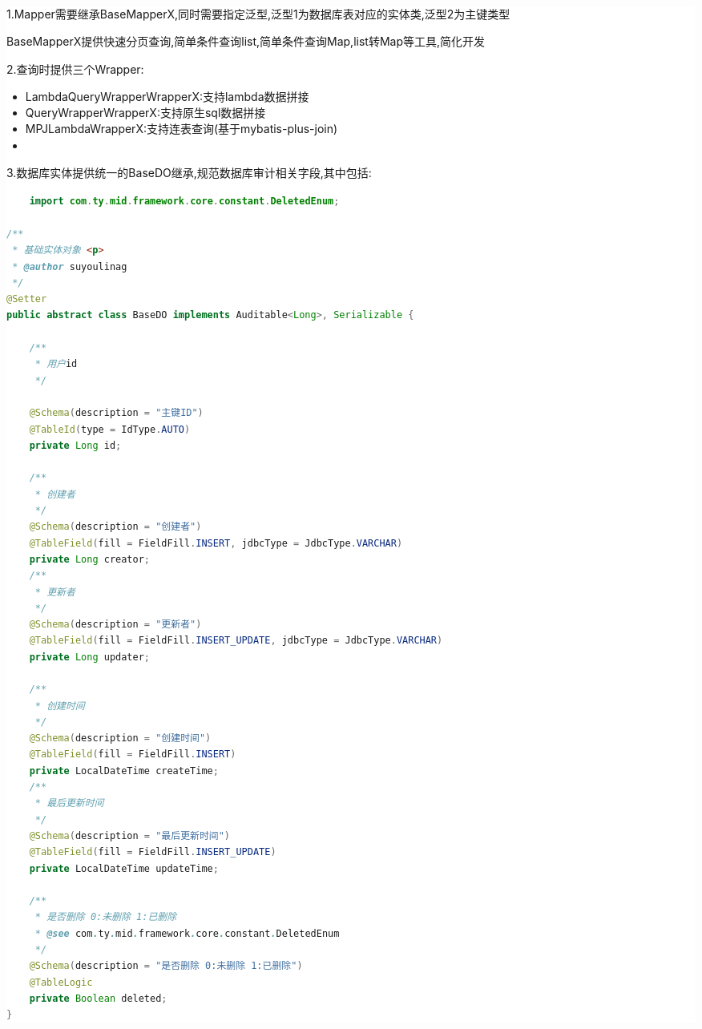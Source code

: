 1.Mapper需要继承BaseMapperX,同时需要指定泛型,泛型1为数据库表对应的实体类,泛型2为主键类型

BaseMapperX提供快速分页查询,简单条件查询list,简单条件查询Map,list转Map等工具,简化开发

2.查询时提供三个Wrapper:

- LambdaQueryWrapperWrapperX:支持lambda数据拼接
- QueryWrapperWrapperX:支持原生sql数据拼接
- MPJLambdaWrapperX:支持连表查询(基于mybatis-plus-join)
-

3.数据库实体提供统一的BaseDO继承,规范数据库审计相关字段,其中包括:

```java
    import com.ty.mid.framework.core.constant.DeletedEnum;

/**
 * 基础实体对象 <p>
 * @author suyoulinag 
 */
@Setter
public abstract class BaseDO implements Auditable<Long>, Serializable {

    /**
     * 用户id
     */

    @Schema(description = "主键ID")
    @TableId(type = IdType.AUTO)
    private Long id;

    /**
     * 创建者
     */
    @Schema(description = "创建者")
    @TableField(fill = FieldFill.INSERT, jdbcType = JdbcType.VARCHAR)
    private Long creator;
    /**
     * 更新者
     */
    @Schema(description = "更新者")
    @TableField(fill = FieldFill.INSERT_UPDATE, jdbcType = JdbcType.VARCHAR)
    private Long updater;

    /**
     * 创建时间
     */
    @Schema(description = "创建时间")
    @TableField(fill = FieldFill.INSERT)
    private LocalDateTime createTime;
    /**
     * 最后更新时间
     */
    @Schema(description = "最后更新时间")
    @TableField(fill = FieldFill.INSERT_UPDATE)
    private LocalDateTime updateTime;

    /**
     * 是否删除 0:未删除 1:已删除
     * @see com.ty.mid.framework.core.constant.DeletedEnum
     */
    @Schema(description = "是否删除 0:未删除 1:已删除")
    @TableLogic
    private Boolean deleted;
}
```
